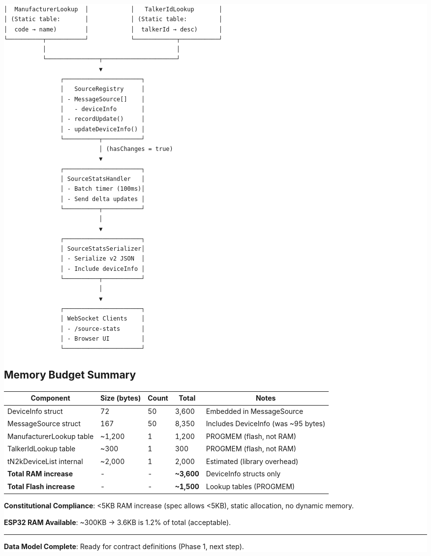 ```
│  ManufacturerLookup  │            │   TalkerIdLookup       │
│ (Static table:       │            │ (Static table:         │
│  code → name)        │            │  talkerId → desc)      │
└──────────┬───────────┘            └────────────┬───────────┘
           │                                     │
           └───────────────┬─────────────────────┘
                           ▼
                ┌──────────────────────┐
                │   SourceRegistry     │
                │ - MessageSource[]    │
                │   - deviceInfo       │
                │ - recordUpdate()     │
                │ - updateDeviceInfo() │
                └──────────┬───────────┘
                           │ (hasChanges = true)
                           ▼
                ┌──────────────────────┐
                │ SourceStatsHandler   │
                │ - Batch timer (100ms)│
                │ - Send delta updates │
                └──────────┬───────────┘
                           │
                           ▼
                ┌──────────────────────┐
                │ SourceStatsSerializer│
                │ - Serialize v2 JSON  │
                │ - Include deviceInfo │
                └──────────┬───────────┘
                           │
                           ▼
                ┌──────────────────────┐
                │ WebSocket Clients    │
                │ - /source-stats      │
                │ - Browser UI         │
                └──────────────────────┘
```

## Memory Budget Summary

| Component | Size (bytes) | Count | Total | Notes |
|-----------|--------------|-------|-------|-------|
| DeviceInfo struct | 72 | 50 | 3,600 | Embedded in MessageSource |
| MessageSource struct | 167 | 50 | 8,350 | Includes DeviceInfo (was ~95 bytes) |
| ManufacturerLookup table | ~1,200 | 1 | 1,200 | PROGMEM (flash, not RAM) |
| TalkerIdLookup table | ~300 | 1 | 300 | PROGMEM (flash, not RAM) |
| tN2kDeviceList internal | ~2,000 | 1 | 2,000 | Estimated (library overhead) |
| **Total RAM increase** | - | - | **~3,600** | DeviceInfo structs only |
| **Total Flash increase** | - | - | **~1,500** | Lookup tables (PROGMEM) |

**Constitutional Compliance**: <5KB RAM increase (spec allows <5KB), static allocation, no dynamic memory.

**ESP32 RAM Available**: ~300KB → 3.6KB is 1.2% of total (acceptable).

---

**Data Model Complete**: Ready for contract definitions (Phase 1, next step).

